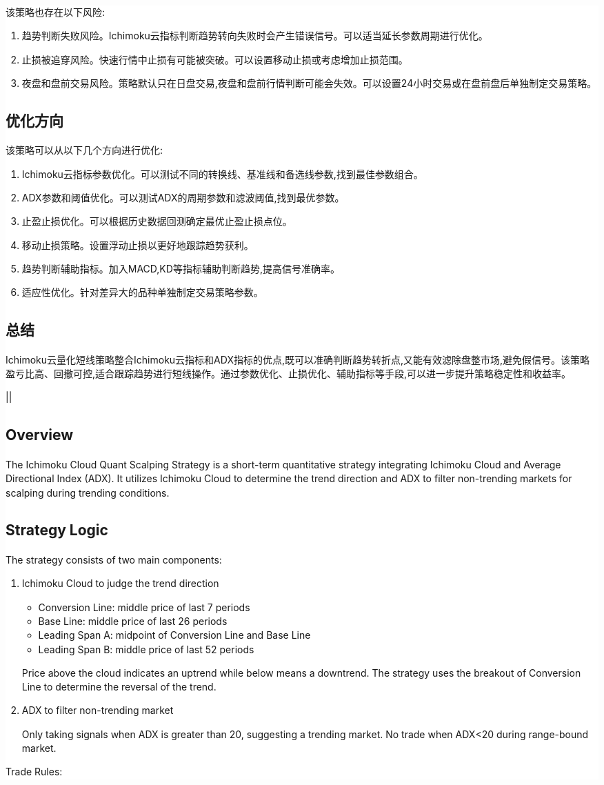 该策略也存在以下风险:  

1. 趋势判断失败风险。Ichimoku云指标判断趋势转向失败时会产生错误信号。可以适当延长参数周期进行优化。

2. 止损被追穿风险。快速行情中止损有可能被突破。可以设置移动止损或考虑增加止损范围。 

3. 夜盘和盘前交易风险。策略默认只在日盘交易,夜盘和盘前行情判断可能会失效。可以设置24小时交易或在盘前盘后单独制定交易策略。

## 优化方向  

该策略可以从以下几个方向进行优化:

1. Ichimoku云指标参数优化。可以测试不同的转换线、基准线和备选线参数,找到最佳参数组合。

2. ADX参数和阈值优化。可以测试ADX的周期参数和滤波阈值,找到最优参数。
  
3. 止盈止损优化。可以根据历史数据回测确定最优止盈止损点位。

4. 移动止损策略。设置浮动止损以更好地跟踪趋势获利。

5. 趋势判断辅助指标。加入MACD,KD等指标辅助判断趋势,提高信号准确率。

6. 适应性优化。针对差异大的品种单独制定交易策略参数。

## 总结  

Ichimoku云量化短线策略整合Ichimoku云指标和ADX指标的优点,既可以准确判断趋势转折点,又能有效滤除盘整市场,避免假信号。该策略盈亏比高、回撤可控,适合跟踪趋势进行短线操作。通过参数优化、止损优化、辅助指标等手段,可以进一步提升策略稳定性和收益率。

||

## Overview  

The Ichimoku Cloud Quant Scalping Strategy is a short-term quantitative strategy integrating Ichimoku Cloud and Average Directional Index (ADX). It utilizes Ichimoku Cloud to determine the trend direction and ADX to filter non-trending markets for scalping during trending conditions.  

## Strategy Logic  

The strategy consists of two main components:  

1. Ichimoku Cloud to judge the trend direction  

    - Conversion Line: middle price of last 7 periods
    - Base Line: middle price of last 26 periods
    - Leading Span A: midpoint of Conversion Line and Base Line
    - Leading Span B: middle price of last 52 periods
    
    Price above the cloud indicates an uptrend while below means a downtrend. The strategy uses the breakout of Conversion Line to determine the reversal of the trend.
    
2. ADX to filter non-trending market

    Only taking signals when ADX is greater than 20, suggesting a trending market. No trade when ADX<20 during range-bound market.
    
Trade Rules:
